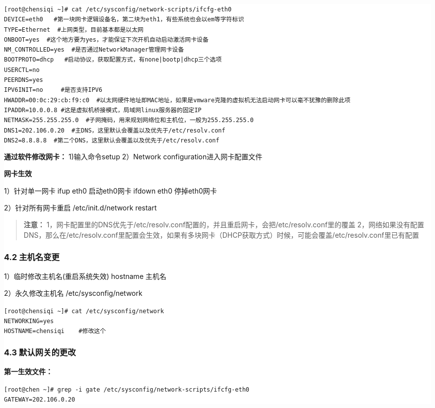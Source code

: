 ```
[root@chensiqi ~]# cat /etc/sysconfig/network-scripts/ifcfg-eth0
DEVICE=eth0   #第一块网卡逻辑设备名，第二块为eth1，有些系统也会以em等字符标识
TYPE=Ethernet  #上网类型，目前基本都是以太网
ONBOOT=yes  #这个地方要为yes，才能保证下次开机自动启动激活网卡设备
NM_CONTROLLED=yes  #是否通过NetworkManager管理网卡设备
BOOTPROTO=dhcp   #启动协议，获取配置方式，有none|bootp|dhcp三个选项
USERCTL=no
PEERDNS=yes
IPV6INIT=no     #是否支持IPV6
HWADDR=00:0c:29:cb:f9:c0  #以太网硬件地址即MAC地址，如果是vmware克隆的虚拟机无法启动网卡可以毫不犹豫的删除此项
IPADDR=10.0.0.8 #这是虚拟机桥接模式，局域网linux服务器的固定IP
NETMASK=255.255.255.0  #子网掩码，用来规划网络位和主机位，一般为255.255.255.0
DNS1=202.106.0.20  #主DNS，这里默认会覆盖以及优先于/etc/resolv.conf
DNS2=8.8.8.8  #第二个DNS，这里默认会覆盖以及优先于/etc/resolv.conf
```

**通过软件修改网卡：**
 1)输入命令setup
 2）Network configuration进入网卡配置文件

**网卡生效**

1）针对单一网卡
 ifup eth0 启动eth0网卡
 ifdown eth0 停掉eth0网卡

2）针对所有网卡重启
 /etc/init.d/network restart

> **注意：**
>  1，网卡配置里的DNS优先于/etc/resolv.conf配置的，并且重启网卡，会把/etc/resolv.conf里的覆盖
>  2，网络如果没有配置DNS，那么在/etc/resolv.conf里配置会生效，如果有多块网卡（DHCP获取方式）时候，可能会覆盖/etc/resolv.conf里已有配置

### 4.2 主机名变更

1）临时修改主机名(重启系统失效)
 hostname 主机名

2）永久修改主机名
 /etc/sysconfig/network

```
[root@chensiqi ~]# cat /etc/sysconfig/network
NETWORKING=yes
HOSTNAME=chensiqi    #修改这个
```

### 4.3 默认网关的更改

**第一生效文件：**

```
[root@chen ~]# grep -i gate /etc/sysconfig/network-scripts/ifcfg-eth0 
GATEWAY=202.106.0.20
```
